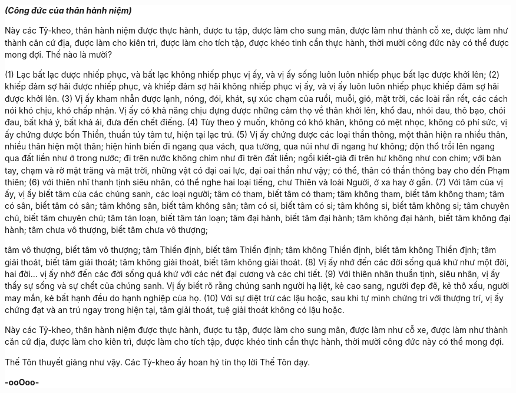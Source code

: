 ***(Công đức của thân hành niệm)***

Này các Tỷ-kheo, thân hành niệm được thực hành, được tu tập, được làm cho sung mãn, được làm như
thành cỗ xe, được làm như thành căn cứ địa, được làm cho kiên trì, được làm cho tích tập, được khéo
tinh cần thực hành, thời mười công đức này có thể được mong đợi. Thế nào là mười?

(1) Lạc bất lạc được nhiếp phục, và bất lạc không nhiếp phục vị ấy, và vị ấy sống luôn luôn nhiếp phục
bất lạc được khởi lên; (2) khiếp đảm sợ hãi được nhiếp phục, và khiếp đảm sợ hãi không nhiếp phục vị
ấy, và vị ấy luôn luôn nhiếp phục khiếp đảm sợ hãi được khởi lên. (3) Vị ấy kham nhẫn được lạnh, nóng,
đói, khát, sự xúc chạm của ruồi, muỗi, gió, mặt trời, các loài rắn rết, các cách nói khó chịu, khó chấp
nhận. Vị ấy có khả năng chịu đựng được những cảm thọ về thân khởi lên, khổ đau, nhói đau, thô bạo,
chói đau, bất khả ý, bất khả ái, đưa đến chết điếng. (4) Tùy theo ý muốn, không có khó khăn, không có
mệt nhọc, không có phí sức, vị ấy chứng được bốn Thiền, thuần túy tâm tư, hiện tại lạc trú. (5) Vị ấy
chứng được các loại thần thông, một thân hiện ra nhiều thân, nhiều thân hiện một thân; hiện hình biến đi
ngang qua vách, qua tường, qua núi như đi ngang hư không; độn thổ trồi lên ngang qua đất liền như ở
trong nước; đi trên nước không chìm như đi trên đất liền; ngồi kiết-già đi trên hư không như con chim;
với bàn tay, chạm và rờ mặt trăng và mặt trời, những vật có đại oai lực, đại oai thần như vậy; có thể,
thân có thần thông bay cho đến Phạm thiên; (6) với thiên nhĩ thanh tịnh siêu nhân, có thể nghe hai loại
tiếng, chư Thiên và loài Người, ở xa hay ở gần. (7) Với tâm của vị ấy, vị ấy biết tâm của các chúng
sanh, các loại người; tâm có tham, biết tâm có tham; tâm không tham, biết tâm không tham; tâm có sân,
biết tâm có sân; tâm không sân, biết tâm không sân; tâm có si, biết tâm có si; tâm không si, biết tâm
không si; tâm chuyên chú, biết tâm chuyên chú; tâm tán loạn, biết tâm tán loạn; tâm đại hành, biết tâm
đại hành; tâm không đại hành, biết tâm không đại hành; tâm chưa vô thượng, biết tâm chưa vô thượng;

tâm vô thượng, biết tâm vô thượng; tâm Thiền định, biết tâm Thiền định; tâm không Thiền định, biết
tâm không Thiền định; tâm giải thoát, biết tâm giải thoát; tâm không giải thoát, biết tâm không giải
thoát. (8) Vị ấy nhớ đến các đời sống quá khứ như một đời, hai đời... vị ấy nhớ đến các đời sống quá khứ
với các nét đại cương và các chi tiết. (9) Với thiên nhãn thuần tịnh, siêu nhân, vị ấy thấy sự sống và sự
chết của chúng sanh. Vị ấy biết rõ rằng chúng sanh người hạ liệt, kẻ cao sang, người đẹp đẽ, kẻ thô xấu,
người may mắn, kẻ bất hạnh đều do hạnh nghiệp của họ. (10) Với sự diệt trừ các lậu hoặc, sau khi tự
mình chứng tri với thượng trí, vị ấy chứng đạt và an trú ngay trong hiện tại, tâm giải thoát, tuệ giải thoát
không có lậu hoặc.

Này các Tỷ-kheo, thân hành niệm được thực hành, được tu tập, được làm cho sung mãn, được làm như
cỗ xe, được làm như thành căn cứ địa, được làm cho kiên trì, được làm cho tích tập, được khéo tinh cần
thực hành, thời mười công đức này có thể mong đợi.

Thế Tôn thuyết giảng như vậy. Các Tỷ-kheo ấy hoan hỷ tín thọ lời Thế Tôn dạy.

**-ooOoo-**

